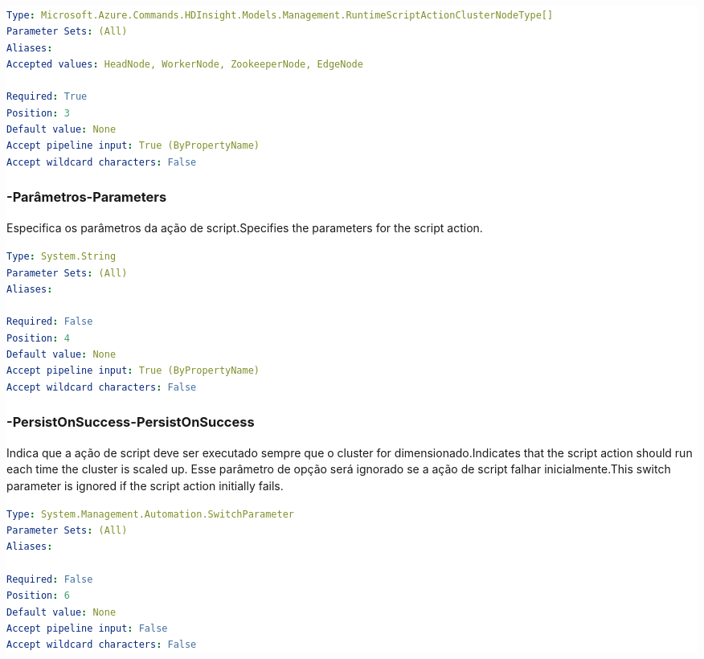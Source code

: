 ```yaml
Type: Microsoft.Azure.Commands.HDInsight.Models.Management.RuntimeScriptActionClusterNodeType[]
Parameter Sets: (All)
Aliases:
Accepted values: HeadNode, WorkerNode, ZookeeperNode, EdgeNode

Required: True
Position: 3
Default value: None
Accept pipeline input: True (ByPropertyName)
Accept wildcard characters: False
```

### <span data-ttu-id="1445e-123">-Parâmetros</span><span class="sxs-lookup"><span data-stu-id="1445e-123">-Parameters</span></span>
<span data-ttu-id="1445e-124">Especifica os parâmetros da ação de script.</span><span class="sxs-lookup"><span data-stu-id="1445e-124">Specifies the parameters for the script action.</span></span>

```yaml
Type: System.String
Parameter Sets: (All)
Aliases:

Required: False
Position: 4
Default value: None
Accept pipeline input: True (ByPropertyName)
Accept wildcard characters: False
```

### <span data-ttu-id="1445e-125">-PersistOnSuccess</span><span class="sxs-lookup"><span data-stu-id="1445e-125">-PersistOnSuccess</span></span>
<span data-ttu-id="1445e-126">Indica que a ação de script deve ser executado sempre que o cluster for dimensionado.</span><span class="sxs-lookup"><span data-stu-id="1445e-126">Indicates that the script action should run each time the cluster is scaled up.</span></span>
<span data-ttu-id="1445e-127">Esse parâmetro de opção será ignorado se a ação de script falhar inicialmente.</span><span class="sxs-lookup"><span data-stu-id="1445e-127">This switch parameter is ignored if the script action initially fails.</span></span>

```yaml
Type: System.Management.Automation.SwitchParameter
Parameter Sets: (All)
Aliases:

Required: False
Position: 6
Default value: None
Accept pipeline input: False
Accept wildcard characters: False
```
